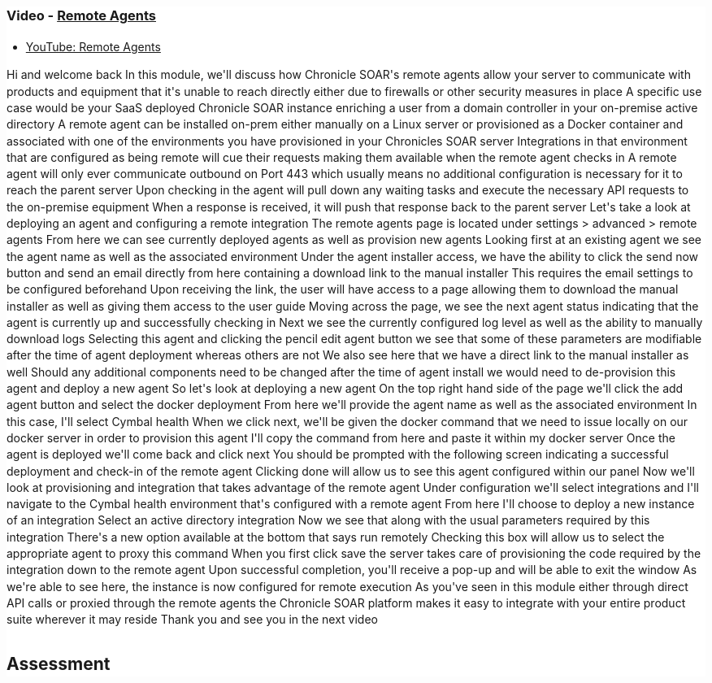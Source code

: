 ### Video - [Remote Agents](https://www.cloudskillsboost.google/course_templates/569/video/472746)

- [YouTube: Remote Agents](https://www.youtube.com/watch?v=-dS_pxWc5d4)

Hi and welcome back In this module, we'll discuss how Chronicle SOAR's remote agents allow your server to communicate with products and equipment that it's unable to reach directly either due to firewalls or other security measures in place A specific use case would be your SaaS deployed Chronicle SOAR instance enriching a user from a domain controller in your on-premise active directory A remote agent can be installed on-prem either manually on a Linux server or provisioned as a Docker container and associated with one of the environments you have provisioned in your Chronicles SOAR server Integrations in that environment that are configured as being remote will cue their requests making them available when the remote agent checks in A remote agent will only ever communicate outbound on Port 443 which usually means no additional configuration is necessary for it to reach the parent server Upon checking in the agent will pull down any waiting tasks and execute the necessary API requests to the on-premise equipment When a response is received, it will push that response back to the parent server Let's take a look at deploying an agent and configuring a remote integration The remote agents page is located under settings > advanced > remote agents From here we can see currently deployed agents as well as provision new agents Looking first at an existing agent we see the agent name as well as the associated environment Under the agent installer access, we have the ability to click the send now button and send an email directly from here containing a download link to the manual installer This requires the email settings to be configured beforehand Upon receiving the link, the user will have access to a page allowing them to download the manual installer as well as giving them access to the user guide Moving across the page, we see the next agent status indicating that the agent is currently up and successfully checking in Next we see the currently configured log level as well as the ability to manually download logs Selecting this agent and clicking the pencil edit agent button we see that some of these parameters are modifiable after the time of agent deployment whereas others are not We also see here that we have a direct link to the manual installer as well Should any additional components need to be changed after the time of agent install we would need to de-provision this agent and deploy a new agent So let's look at deploying a new agent On the top right hand side of the page we'll click the add agent button and select the docker deployment From here we'll provide the agent name as well as the associated environment In this case, I'll select Cymbal health When we click next, we'll be given the docker command that we need to issue locally on our docker server in order to provision this agent I'll copy the command from here and paste it within my docker server Once the agent is deployed we'll come back and click next You should be prompted with the following screen indicating a successful deployment and check-in of the remote agent Clicking done will allow us to see this agent configured within our panel Now we'll look at provisioning and integration that takes advantage of the remote agent Under configuration we'll select integrations and I'll navigate to the Cymbal health environment that's configured with a remote agent From here I'll choose to deploy a new instance of an integration Select an active directory integration Now we see that along with the usual parameters required by this integration There's a new option available at the bottom that says run remotely Checking this box will allow us to select the appropriate agent to proxy this command When you first click save the server takes care of provisioning the code required by the integration down to the remote agent Upon successful completion, you'll receive a pop-up and will be able to exit the window As we're able to see here, the instance is now configured for remote execution As you've seen in this module either through direct API calls or proxied through the remote agents the Chronicle SOAR platform makes it easy to integrate with your entire product suite wherever it may reside Thank you and see you in the next video

## Assessment
